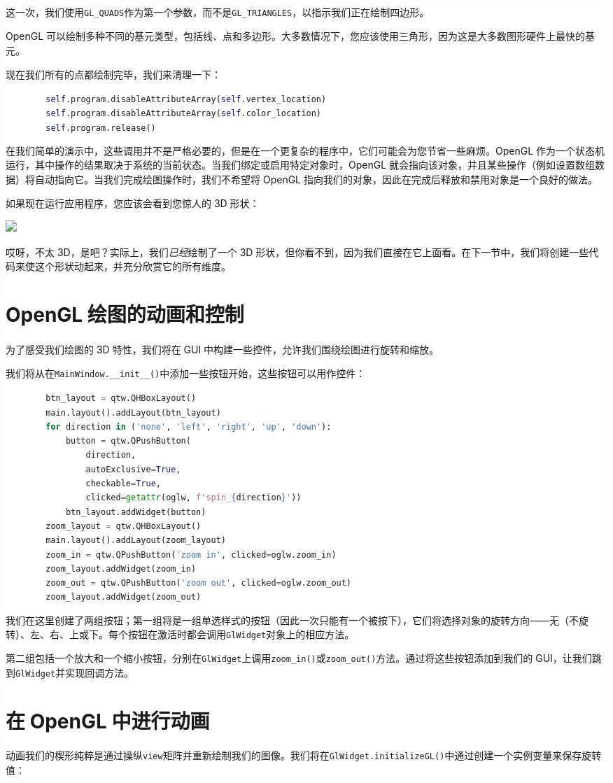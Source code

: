 这一次，我们使用`GL_QUADS`作为第一个参数，而不是`GL_TRIANGLES`，以指示我们正在绘制四边形。

OpenGL 可以绘制多种不同的基元类型，包括线、点和多边形。大多数情况下，您应该使用三角形，因为这是大多数图形硬件上最快的基元。

现在我们所有的点都绘制完毕，我们来清理一下：

```py
        self.program.disableAttributeArray(self.vertex_location)
        self.program.disableAttributeArray(self.color_location)
        self.program.release()
```

在我们简单的演示中，这些调用并不是严格必要的，但是在一个更复杂的程序中，它们可能会为您节省一些麻烦。OpenGL 作为一个状态机运行，其中操作的结果取决于系统的当前状态。当我们绑定或启用特定对象时，OpenGL 就会指向该对象，并且某些操作（例如设置数组数据）将自动指向它。当我们完成绘图操作时，我们不希望将 OpenGL 指向我们的对象，因此在完成后释放和禁用对象是一个良好的做法。

如果现在运行应用程序，您应该会看到您惊人的 3D 形状：

![](img/67c57d27-65dc-43bf-ada2-e4e1549f0e6d.png)

哎呀，不太 3D，是吧？实际上，我们*已经*绘制了一个 3D 形状，但你看不到，因为我们直接在它上面看。在下一节中，我们将创建一些代码来使这个形状动起来，并充分欣赏它的所有维度。

# OpenGL 绘图的动画和控制

为了感受我们绘图的 3D 特性，我们将在 GUI 中构建一些控件，允许我们围绕绘图进行旋转和缩放。

我们将从在`MainWindow.__init__()`中添加一些按钮开始，这些按钮可以用作控件：

```py
        btn_layout = qtw.QHBoxLayout()
        main.layout().addLayout(btn_layout)
        for direction in ('none', 'left', 'right', 'up', 'down'):
            button = qtw.QPushButton(
                direction,
                autoExclusive=True,
                checkable=True,
                clicked=getattr(oglw, f'spin_{direction}'))
            btn_layout.addWidget(button)
        zoom_layout = qtw.QHBoxLayout()
        main.layout().addLayout(zoom_layout)
        zoom_in = qtw.QPushButton('zoom in', clicked=oglw.zoom_in)
        zoom_layout.addWidget(zoom_in)
        zoom_out = qtw.QPushButton('zoom out', clicked=oglw.zoom_out)
        zoom_layout.addWidget(zoom_out)
```

我们在这里创建了两组按钮；第一组将是一组单选样式的按钮（因此一次只能有一个被按下），它们将选择对象的旋转方向——无（不旋转）、左、右、上或下。每个按钮在激活时都会调用`GlWidget`对象上的相应方法。

第二组包括一个放大和一个缩小按钮，分别在`GlWidget`上调用`zoom_in()`或`zoom_out()`方法。通过将这些按钮添加到我们的 GUI，让我们跳到`GlWidget`并实现回调方法。

# 在 OpenGL 中进行动画

动画我们的楔形纯粹是通过操纵`view`矩阵并重新绘制我们的图像。我们将在`GlWidget.initializeGL()`中通过创建一个实例变量来保存旋转值：
